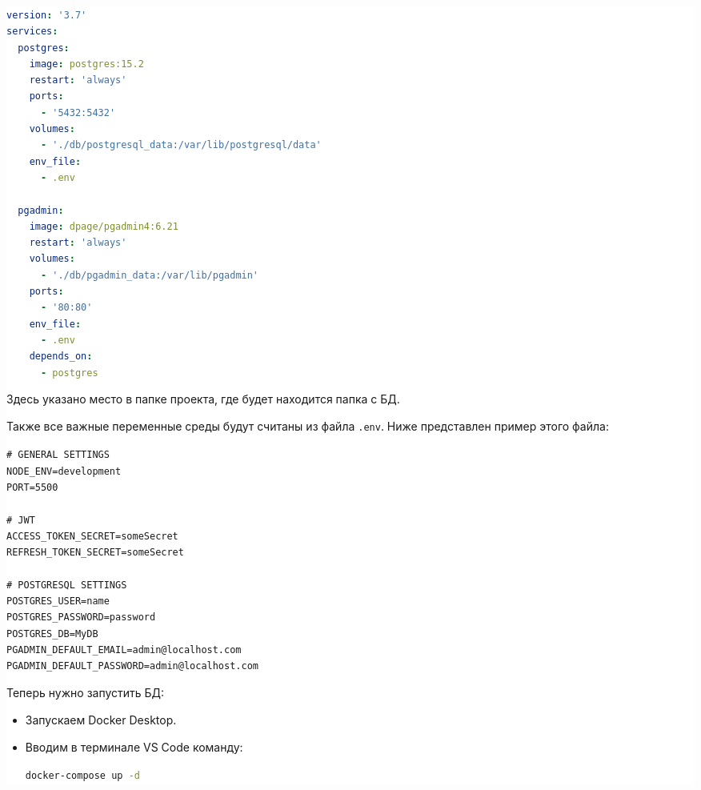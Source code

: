 ```yml
version: '3.7'
services:
  postgres:
    image: postgres:15.2
    restart: 'always'
    ports:
      - '5432:5432'
    volumes:
      - './db/postgresql_data:/var/lib/postgresql/data'
    env_file:
      - .env

  pgadmin:
    image: dpage/pgadmin4:6.21
    restart: 'always'
    volumes:
      - './db/pgadmin_data:/var/lib/pgadmin'
    ports:
      - '80:80'
    env_file:
      - .env
    depends_on:
      - postgres
```

Здесь указано место в папке проекта, где будет находится папка с БД.

Также все важные переменные среды будут считаны из файла <code>.env</code>. Ниже представлен пример этого файла:

```.dotenv
# GENERAL SETTINGS
NODE_ENV=development
PORT=5500

# JWT
ACCESS_TOKEN_SECRET=someSecret
REFRESH_TOKEN_SECRET=someSecret

# POSTGRESQL SETTINGS
POSTGRES_USER=name
POSTGRES_PASSWORD=password
POSTGRES_DB=MyDB
PGADMIN_DEFAULT_EMAIL=admin@localhost.com
PGADMIN_DEFAULT_PASSWORD=admin@localhost.com
```

Теперь нужно запустить БД:

- Запускаем Docker Desktop.
- Вводим в терминале VS Code команду:

  ```cmd
  docker-compose up -d
  ```
